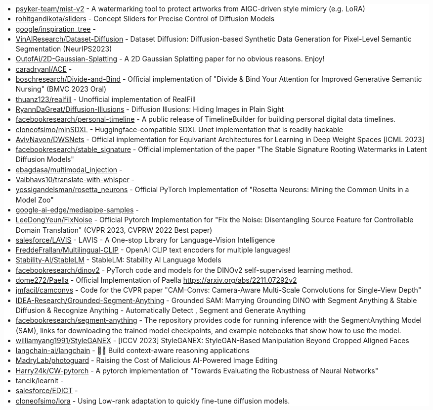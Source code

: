 - [psyker-team/mist-v2](https://github.com/psyker-team/mist-v2) - A watermarking tool to protect artworks from AIGC-driven style mimicry (e.g. LoRA)
- [rohitgandikota/sliders](https://github.com/rohitgandikota/sliders) - Concept Sliders for Precise Control of Diffusion Models
- [google/inspiration_tree](https://github.com/google/inspiration_tree) - 
- [VinAIResearch/Dataset-Diffusion](https://github.com/VinAIResearch/Dataset-Diffusion) - Dataset Diffusion: Diffusion-based Synthetic Data Generation for Pixel-Level Semantic Segmentation (NeurIPS2023)
- [OutofAi/2D-Gaussian-Splatting](https://github.com/OutofAi/2D-Gaussian-Splatting) - A 2D Gaussian Splatting paper for no obvious reasons. Enjoy!
- [caradryanl/ACE](https://github.com/caradryanl/ACE) - 
- [boschresearch/Divide-and-Bind](https://github.com/boschresearch/Divide-and-Bind) - Official implementation of "Divide & Bind Your Attention for Improved Generative Semantic Nursing" (BMVC 2023 Oral)
- [thuanz123/realfill](https://github.com/thuanz123/realfill) - Unofficial implementation of RealFill
- [RyannDaGreat/Diffusion-Illusions](https://github.com/RyannDaGreat/Diffusion-Illusions) - Diffusion Illusions: Hiding Images in Plain Sight
- [facebookresearch/personal-timeline](https://github.com/facebookresearch/personal-timeline) - A public release of TimelineBuilder for building personal digital data timelines.
- [cloneofsimo/minSDXL](https://github.com/cloneofsimo/minSDXL) - Huggingface-compatible SDXL Unet implementation that is readily hackable
- [AvivNavon/DWSNets](https://github.com/AvivNavon/DWSNets) - Official implementation for Equivariant Architectures for Learning in Deep Weight Spaces [ICML 2023]
- [facebookresearch/stable_signature](https://github.com/facebookresearch/stable_signature) - Official implementation of the paper "The Stable Signature Rooting Watermarks in Latent Diffusion Models"
- [ebagdasa/multimodal_injection](https://github.com/ebagdasa/multimodal_injection) - 
- [Vaibhavs10/translate-with-whisper](https://github.com/Vaibhavs10/translate-with-whisper) - 
- [yossigandelsman/rosetta_neurons](https://github.com/yossigandelsman/rosetta_neurons) - Official PyTorch Implementation of "Rosetta Neurons: Mining the Common Units in a Model Zoo"
- [google-ai-edge/mediapipe-samples](https://github.com/google-ai-edge/mediapipe-samples) - 
- [LeeDongYeun/FixNoise](https://github.com/LeeDongYeun/FixNoise) - Official Pytorch Implementation for "Fix the Noise: Disentangling Source Feature for Controllable Domain Translation" (CVPR 2023, CVPRW 2022 Best paper)
- [salesforce/LAVIS](https://github.com/salesforce/LAVIS) - LAVIS - A One-stop Library for Language-Vision Intelligence
- [FreddeFrallan/Multilingual-CLIP](https://github.com/FreddeFrallan/Multilingual-CLIP) - OpenAI CLIP text encoders for multiple languages!
- [Stability-AI/StableLM](https://github.com/Stability-AI/StableLM) - StableLM: Stability AI Language Models
- [facebookresearch/dinov2](https://github.com/facebookresearch/dinov2) - PyTorch code and models for the DINOv2 self-supervised learning method.
- [dome272/Paella](https://github.com/dome272/Paella) - Official Implementation of Paella https://arxiv.org/abs/2211.07292v2
- [jmfacil/camconvs](https://github.com/jmfacil/camconvs) - Code for the CVPR paper "CAM-Convs: Camera-Aware Multi-Scale Convolutions for Single-View Depth"
- [IDEA-Research/Grounded-Segment-Anything](https://github.com/IDEA-Research/Grounded-Segment-Anything) - Grounded SAM: Marrying Grounding DINO with Segment Anything & Stable Diffusion & Recognize Anything - Automatically Detect , Segment and Generate Anything
- [facebookresearch/segment-anything](https://github.com/facebookresearch/segment-anything) - The repository provides code for running inference with the SegmentAnything Model (SAM), links for downloading the trained model checkpoints, and example notebooks that show how to use the model.
- [williamyang1991/StyleGANEX](https://github.com/williamyang1991/StyleGANEX) - [ICCV 2023] StyleGANEX: StyleGAN-Based Manipulation Beyond Cropped Aligned Faces
- [langchain-ai/langchain](https://github.com/langchain-ai/langchain) - 🦜🔗 Build context-aware reasoning applications
- [MadryLab/photoguard](https://github.com/MadryLab/photoguard) - Raising the Cost of Malicious AI-Powered Image Editing
- [Harry24k/CW-pytorch](https://github.com/Harry24k/CW-pytorch) - A pytorch implementation of "Towards Evaluating the Robustness of Neural Networks"
- [tancik/learnit](https://github.com/tancik/learnit) - 
- [salesforce/EDICT](https://github.com/salesforce/EDICT) - 
- [cloneofsimo/lora](https://github.com/cloneofsimo/lora) - Using Low-rank adaptation to quickly fine-tune diffusion models.